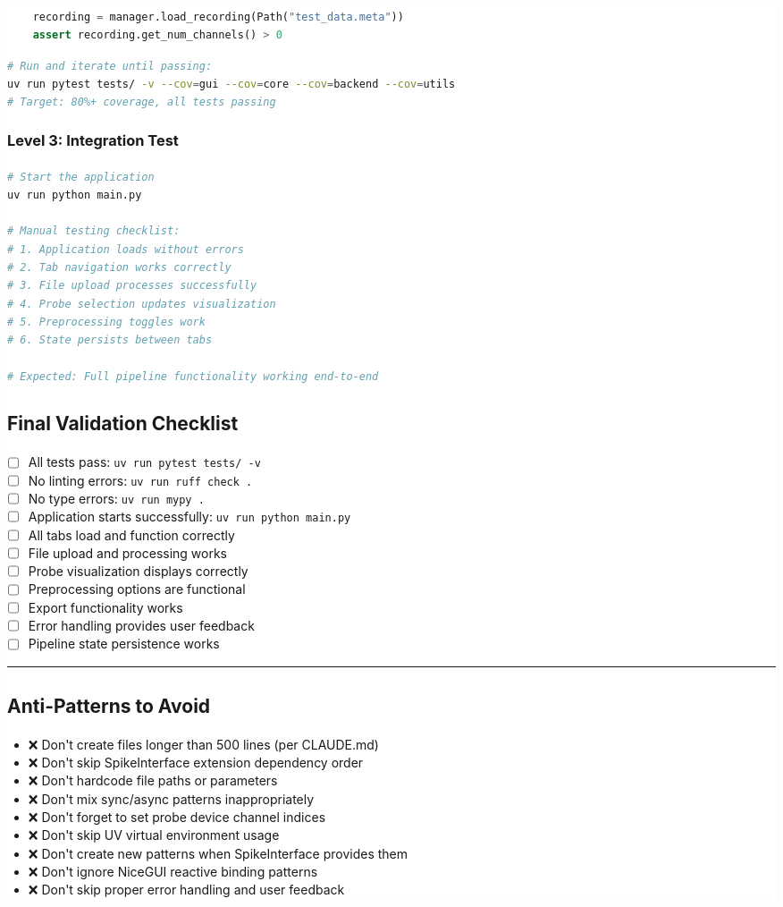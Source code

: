 ```python
    recording = manager.load_recording(Path("test_data.meta"))
    assert recording.get_num_channels() > 0
```

```bash
# Run and iterate until passing:
uv run pytest tests/ -v --cov=gui --cov=core --cov=backend --cov=utils
# Target: 80%+ coverage, all tests passing
```

### Level 3: Integration Test
```bash
# Start the application
uv run python main.py

# Manual testing checklist:
# 1. Application loads without errors
# 2. Tab navigation works correctly
# 3. File upload processes successfully
# 4. Probe selection updates visualization
# 5. Preprocessing toggles work
# 6. State persists between tabs

# Expected: Full pipeline functionality working end-to-end
```

## Final Validation Checklist
- [ ] All tests pass: `uv run pytest tests/ -v`
- [ ] No linting errors: `uv run ruff check .`
- [ ] No type errors: `uv run mypy .`
- [ ] Application starts successfully: `uv run python main.py`
- [ ] All tabs load and function correctly
- [ ] File upload and processing works
- [ ] Probe visualization displays correctly
- [ ] Preprocessing options are functional
- [ ] Export functionality works
- [ ] Error handling provides user feedback
- [ ] Pipeline state persistence works

---

## Anti-Patterns to Avoid
- ❌ Don't create files longer than 500 lines (per CLAUDE.md)
- ❌ Don't skip SpikeInterface extension dependency order
- ❌ Don't hardcode file paths or parameters
- ❌ Don't mix sync/async patterns inappropriately
- ❌ Don't forget to set probe device channel indices
- ❌ Don't skip UV virtual environment usage
- ❌ Don't create new patterns when SpikeInterface provides them
- ❌ Don't ignore NiceGUI reactive binding patterns
- ❌ Don't skip proper error handling and user feedback